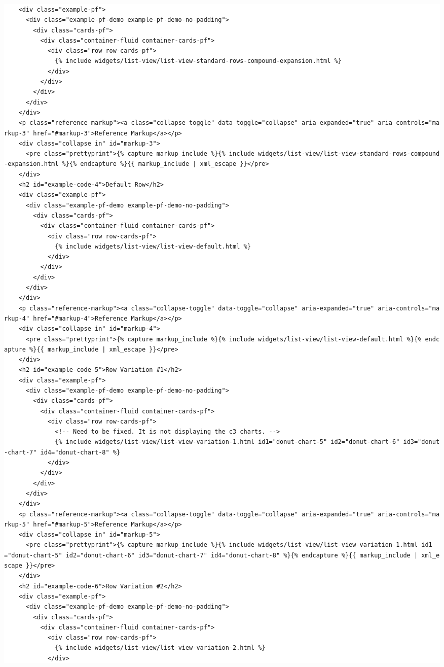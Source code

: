         <div class="example-pf">
          <div class="example-pf-demo example-pf-demo-no-padding">
            <div class="cards-pf">
              <div class="container-fluid container-cards-pf">
                <div class="row row-cards-pf">
                  {% include widgets/list-view/list-view-standard-rows-compound-expansion.html %}
                </div>
              </div>
            </div>
          </div>
        </div>
        <p class="reference-markup"><a class="collapse-toggle" data-toggle="collapse" aria-expanded="true" aria-controls="markup-3" href="#markup-3">Reference Markup</a></p>
        <div class="collapse in" id="markup-3">
          <pre class="prettyprint">{% capture markup_include %}{% include widgets/list-view/list-view-standard-rows-compound-expansion.html %}{% endcapture %}{{ markup_include | xml_escape }}</pre>
        </div>
        <h2 id="example-code-4">Default Row</h2>
        <div class="example-pf">
          <div class="example-pf-demo example-pf-demo-no-padding">
            <div class="cards-pf">
              <div class="container-fluid container-cards-pf">
                <div class="row row-cards-pf">
                  {% include widgets/list-view/list-view-default.html %}
                </div>
              </div>
            </div>
          </div>
        </div>
        <p class="reference-markup"><a class="collapse-toggle" data-toggle="collapse" aria-expanded="true" aria-controls="markup-4" href="#markup-4">Reference Markup</a></p>
        <div class="collapse in" id="markup-4">
          <pre class="prettyprint">{% capture markup_include %}{% include widgets/list-view/list-view-default.html %}{% endcapture %}{{ markup_include | xml_escape }}</pre>
        </div>
        <h2 id="example-code-5">Row Variation #1</h2>
        <div class="example-pf">
          <div class="example-pf-demo example-pf-demo-no-padding">
            <div class="cards-pf">
              <div class="container-fluid container-cards-pf">
                <div class="row row-cards-pf">
                  <!-- Need to be fixed. It is not displaying the c3 charts. -->
                  {% include widgets/list-view/list-view-variation-1.html id1="donut-chart-5" id2="donut-chart-6" id3="donut-chart-7" id4="donut-chart-8" %}
                </div>
              </div>
            </div>
          </div>
        </div>
        <p class="reference-markup"><a class="collapse-toggle" data-toggle="collapse" aria-expanded="true" aria-controls="markup-5" href="#markup-5">Reference Markup</a></p>
        <div class="collapse in" id="markup-5">
          <pre class="prettyprint">{% capture markup_include %}{% include widgets/list-view/list-view-variation-1.html id1="donut-chart-5" id2="donut-chart-6" id3="donut-chart-7" id4="donut-chart-8" %}{% endcapture %}{{ markup_include | xml_escape }}</pre>
        </div>
        <h2 id="example-code-6">Row Variation #2</h2>
        <div class="example-pf">
          <div class="example-pf-demo example-pf-demo-no-padding">
            <div class="cards-pf">
              <div class="container-fluid container-cards-pf">
                <div class="row row-cards-pf">
                  {% include widgets/list-view/list-view-variation-2.html %}
                </div>
